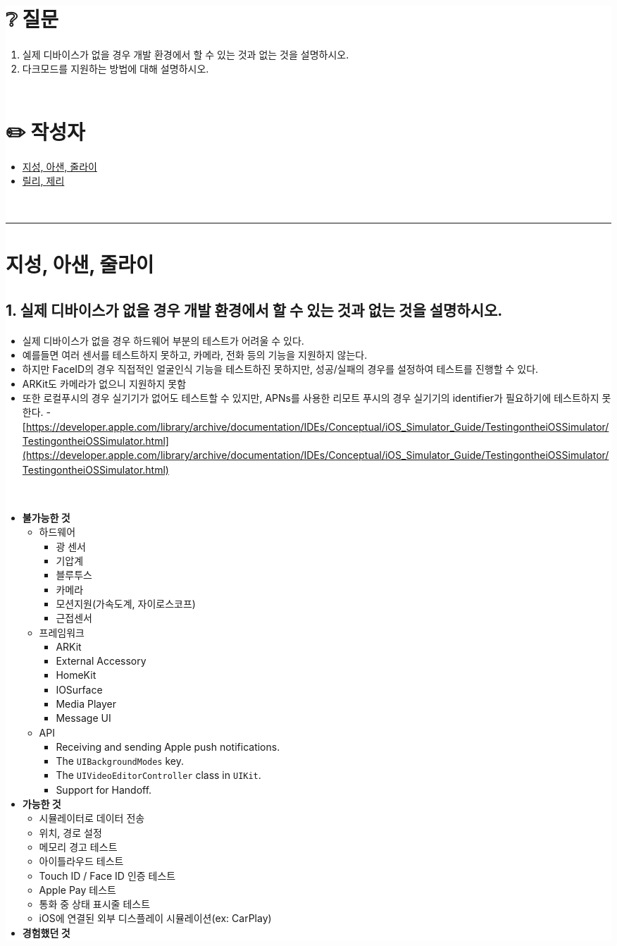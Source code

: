 # ❔ 질문
1. 실제 디바이스가 없을 경우 개발 환경에서 할 수 있는 것과 없는 것을 설명하시오. <br>
2. 다크모드를 지원하는 방법에 대해 설명하시오. <br><br>

# ✏️ 작성자
- [지성, 아샌, 줄라이](#지성-아샌-줄라이)
- [릴리, 제리](#릴리-제리)
<br />

---

# 지성, 아샌, 줄라이
## 1. 실제 디바이스가 없을 경우 개발 환경에서 할 수 있는 것과 없는 것을 설명하시오.
- 실제 디바이스가 없을 경우 하드웨어 부분의 테스트가 어려울 수 있다.
- 예를들면 여러 센서를 테스트하지 못하고, 카메라, 전화 등의 기능을 지원하지 않는다.
- 하지만 FaceID의 경우 직접적인 얼굴인식 기능을 테스트하진 못하지만, 성공/실패의 경우를 설정하여 테스트를 진행할 수 있다.
- ARKit도 카메라가 없으니 지원하지 못함
- 또한 로컬푸시의 경우 실기기가 없어도 테스트할 수 있지만, APNs를 사용한 리모트 푸시의 경우 실기기의 identifier가 필요하기에 테스트하지 못한다.
-[https://developer.apple.com/library/archive/documentation/IDEs/Conceptual/iOS_Simulator_Guide/TestingontheiOSSimulator/TestingontheiOSSimulator.html](https://developer.apple.com/library/archive/documentation/IDEs/Conceptual/iOS_Simulator_Guide/TestingontheiOSSimulator/TestingontheiOSSimulator.html)

<br>

- **불가능한 것**
    - 하드웨어
        - 광 센서
        - 기압계
        - 블루투스
        - 카메라
        - 모션지원(가속도계, 자이로스코프)
        - 근접센서
    - 프레임워크
        - ARKit
        - External Accessory
        - HomeKit
        - IOSurface
        - Media Player
        - Message UI
    - API
        - Receiving and sending Apple push notifications.
        - The `UIBackgroundModes` key.
        - The `UIVideoEditorController` class in `UIKit`.
        - Support for Handoff.
- **가능한 것**
    - 시뮬레이터로 데이터 전송
    - 위치, 경로 설정
    - 메모리 경고 테스트
    - 아이틀라우드 테스트
    - Touch ID / Face ID 인증 테스트
    - Apple Pay 테스트
    - 통화 중 상태 표시줄 테스트
    - iOS에 연결된 외부 디스플레이 시뮬레이션(ex: CarPlay)
- **경험했던 것**
    